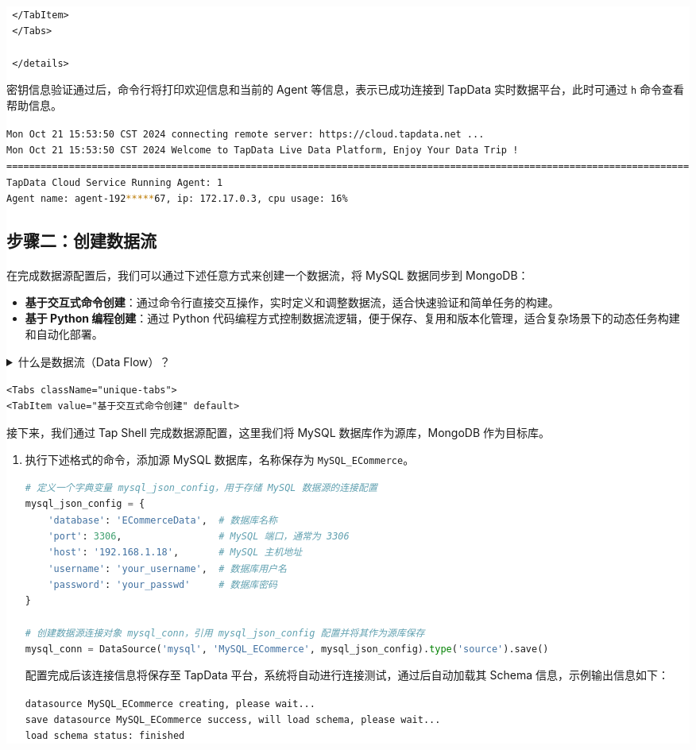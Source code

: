      </TabItem>
     </Tabs>     
     
     </details>

密钥信息验证通过后，命令行将打印欢迎信息和当前的 Agent 等信息，表示已成功连接到 TapData 实时数据平台，此时可通过 `h` 命令查看帮助信息。

```bash
Mon Oct 21 15:53:50 CST 2024 connecting remote server: https://cloud.tapdata.net ...
Mon Oct 21 15:53:50 CST 2024 Welcome to TapData Live Data Platform, Enjoy Your Data Trip !
========================================================================================================================
TapData Cloud Service Running Agent: 1
Agent name: agent-192*****67, ip: 172.17.0.3, cpu usage: 16%
```

## 步骤二：创建数据流

在完成数据源配置后，我们可以通过下述任意方式来创建一个数据流，将 MySQL 数据同步到 MongoDB：

- **基于交互式命令创建**：通过命令行直接交互操作，实时定义和调整数据流，适合快速验证和简单任务的构建。
- **基于 Python 编程创建**：通过 Python 代码编程方式控制数据流逻辑，便于保存、复用和版本化管理，适合复杂场景下的动态任务构建和自动化部署。

<details><summary>什么是数据流（Data Flow）？</summary></details>




```mdx-code-block
<Tabs className="unique-tabs">
<TabItem value="基于交互式命令创建" default>
```

接下来，我们通过 Tap Shell 完成数据源配置，这里我们将 MySQL 数据库作为源库，MongoDB 作为目标库。

1. 执行下述格式的命令，添加源 MySQL  数据库，名称保存为 `MySQL_ECommerce`。

   ```python
   # 定义一个字典变量 mysql_json_config，用于存储 MySQL 数据源的连接配置
   mysql_json_config = {
       'database': 'ECommerceData',  # 数据库名称
       'port': 3306,                 # MySQL 端口，通常为 3306
       'host': '192.168.1.18',       # MySQL 主机地址
       'username': 'your_username',  # 数据库用户名
       'password': 'your_passwd'     # 数据库密码
   }
   
   # 创建数据源连接对象 mysql_conn，引用 mysql_json_config 配置并将其作为源库保存
   mysql_conn = DataSource('mysql', 'MySQL_ECommerce', mysql_json_config).type('source').save()
   ```

   配置完成后该连接信息将保存至 TapData 平台，系统将自动进行连接测试，通过后自动加载其 Schema 信息，示例输出信息如下：

   ````python
   datasource MySQL_ECommerce creating, please wait...                                
   save datasource MySQL_ECommerce success, will load schema, please wait...          
   load schema status: finished
   ````
